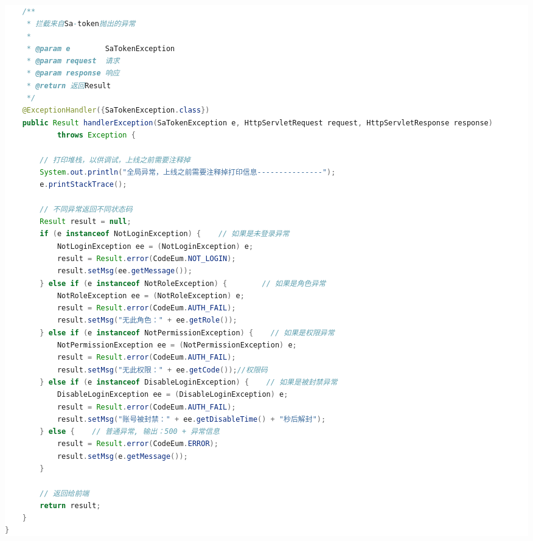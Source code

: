```java
    /**
     * 拦截来自Sa-token抛出的异常
     *
     * @param e        SaTokenException
     * @param request  请求
     * @param response 响应
     * @return 返回Result
     */
    @ExceptionHandler({SaTokenException.class})
    public Result handlerException(SaTokenException e, HttpServletRequest request, HttpServletResponse response)
            throws Exception {

        // 打印堆栈，以供调试，上线之前需要注释掉
        System.out.println("全局异常，上线之前需要注释掉打印信息---------------");
        e.printStackTrace();

        // 不同异常返回不同状态码
        Result result = null;
        if (e instanceof NotLoginException) {    // 如果是未登录异常
            NotLoginException ee = (NotLoginException) e;
            result = Result.error(CodeEum.NOT_LOGIN);
            result.setMsg(ee.getMessage());
        } else if (e instanceof NotRoleException) {        // 如果是角色异常
            NotRoleException ee = (NotRoleException) e;
            result = Result.error(CodeEum.AUTH_FAIL);
            result.setMsg("无此角色：" + ee.getRole());
        } else if (e instanceof NotPermissionException) {    // 如果是权限异常
            NotPermissionException ee = (NotPermissionException) e;
            result = Result.error(CodeEum.AUTH_FAIL);
            result.setMsg("无此权限：" + ee.getCode());//权限码
        } else if (e instanceof DisableLoginException) {    // 如果是被封禁异常
            DisableLoginException ee = (DisableLoginException) e;
            result = Result.error(CodeEum.AUTH_FAIL);
            result.setMsg("账号被封禁：" + ee.getDisableTime() + "秒后解封");
        } else {    // 普通异常, 输出：500 + 异常信息
            result = Result.error(CodeEum.ERROR);
            result.setMsg(e.getMessage());
        }

        // 返回给前端
        return result;
    }
}
```